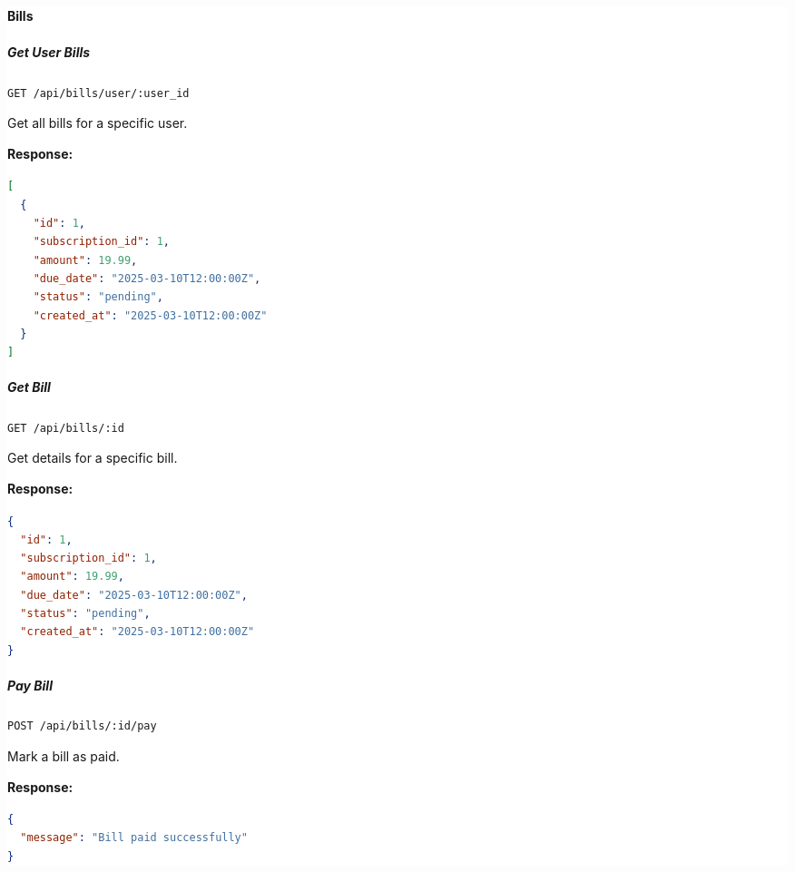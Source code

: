 #### Bills

##### Get User Bills

```
GET /api/bills/user/:user_id
```

Get all bills for a specific user.

**Response:**

```json
[
  {
    "id": 1,
    "subscription_id": 1,
    "amount": 19.99,
    "due_date": "2025-03-10T12:00:00Z",
    "status": "pending",
    "created_at": "2025-03-10T12:00:00Z"
  }
]
```

##### Get Bill

```
GET /api/bills/:id
```

Get details for a specific bill.

**Response:**

```json
{
  "id": 1,
  "subscription_id": 1,
  "amount": 19.99,
  "due_date": "2025-03-10T12:00:00Z",
  "status": "pending",
  "created_at": "2025-03-10T12:00:00Z"
}
```

##### Pay Bill

```
POST /api/bills/:id/pay
```

Mark a bill as paid.

**Response:**

```json
{
  "message": "Bill paid successfully"
}
```
